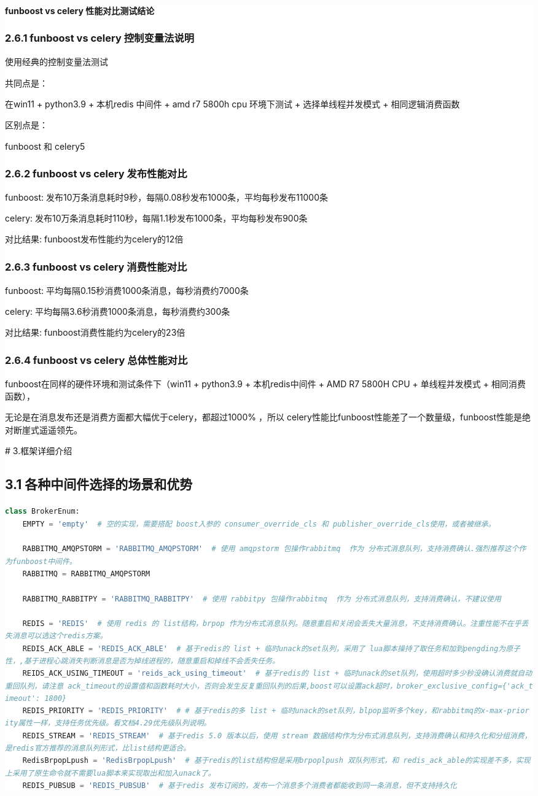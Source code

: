 **funboost vs celery 性能对比测试结论**

### 2.6.1 funboost vs celery 控制变量法说明

使用经典的控制变量法测试

共同点是：

在win11 + python3.9 +  本机redis 中间件 + amd r7 5800h cpu 环境下测试 + 选择单线程并发模式 + 相同逻辑消费函数

区别点是：

funboost 和 celery5


### 2.6.2 funboost vs celery 发布性能对比

funboost: 发布10万条消息耗时9秒，每隔0.08秒发布1000条，平均每秒发布11000条

celery: 发布10万条消息耗时110秒，每隔1.1秒发布1000条，平均每秒发布900条

对比结果: funboost发布性能约为celery的12倍

### 2.6.3 funboost vs celery 消费性能对比

funboost: 平均每隔0.15秒消费1000条消息，每秒消费约7000条

celery: 平均每隔3.6秒消费1000条消息，每秒消费约300条

对比结果: funboost消费性能约为celery的23倍

### 2.6.4 funboost vs celery 总体性能对比

funboost在同样的硬件环境和测试条件下（win11 + python3.9 + 本机redis中间件 + AMD R7 5800H CPU + 单线程并发模式 + 相同消费函数），

无论是在消息发布还是消费方面都大幅优于celery，都超过1000% ，所以 celery性能比funboost性能差了一个数量级，funboost性能是绝对断崖式遥遥领先。


<div> </div>
# 3.框架详细介绍


## 3.1 各种中间件选择的场景和优势

```python
class BrokerEnum:
    EMPTY = 'empty'  # 空的实现，需要搭配 boost入参的 consumer_override_cls 和 publisher_override_cls使用，或者被继承。

    RABBITMQ_AMQPSTORM = 'RABBITMQ_AMQPSTORM'  # 使用 amqpstorm 包操作rabbitmq  作为 分布式消息队列，支持消费确认.强烈推荐这个作为funboost中间件。
    RABBITMQ = RABBITMQ_AMQPSTORM

    RABBITMQ_RABBITPY = 'RABBITMQ_RABBITPY'  # 使用 rabbitpy 包操作rabbitmq  作为 分布式消息队列，支持消费确认，不建议使用

    REDIS = 'REDIS'  # 使用 redis 的 list结构，brpop 作为分布式消息队列。随意重启和关闭会丢失大量消息，不支持消费确认。注重性能不在乎丢失消息可以选这个redis方案。
    REDIS_ACK_ABLE = 'REDIS_ACK_ABLE'  # 基于redis的 list + 临时unack的set队列，采用了 lua脚本操持了取任务和加到pengding为原子性，,基于进程心跳消失判断消息是否为掉线进程的，随意重启和掉线不会丢失任务。
    REIDS_ACK_USING_TIMEOUT = 'reids_ack_using_timeout'  # 基于redis的 list + 临时unack的set队列，使用超时多少秒没确认消费就自动重回队列，请注意 ack_timeout的设置值和函数耗时大小，否则会发生反复重回队列的后果,boost可以设置ack超时，broker_exclusive_config={'ack_timeout': 1800}
    REDIS_PRIORITY = 'REDIS_PRIORITY'  # # 基于redis的多 list + 临时unack的set队列，blpop监听多个key，和rabbitmq的x-max-priority属性一样，支持任务优先级。看文档4.29优先级队列说明。
    REDIS_STREAM = 'REDIS_STREAM'  # 基于redis 5.0 版本以后，使用 stream 数据结构作为分布式消息队列，支持消费确认和持久化和分组消费，是redis官方推荐的消息队列形式，比list结构更适合。
    RedisBrpopLpush = 'RedisBrpopLpush'  # 基于redis的list结构但是采用brpoplpush 双队列形式，和 redis_ack_able的实现差不多，实现上采用了原生命令就不需要lua脚本来实现取出和加入unack了。
    REDIS_PUBSUB = 'REDIS_PUBSUB'  # 基于redis 发布订阅的，发布一个消息多个消费者都能收到同一条消息，但不支持持久化

```